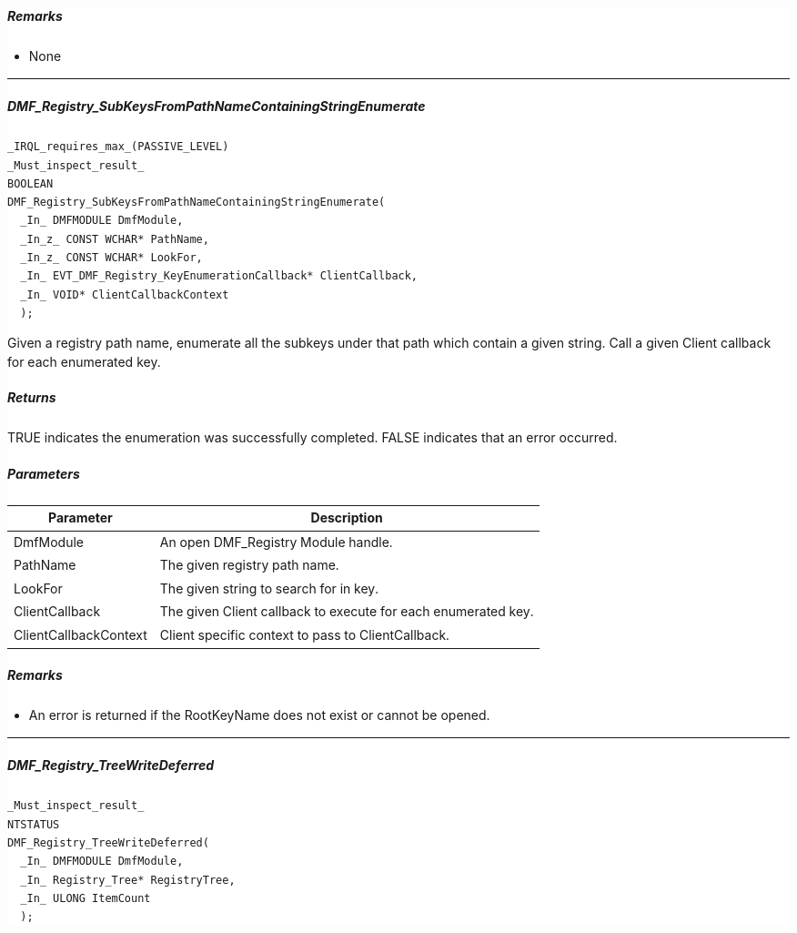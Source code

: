##### Remarks

* None

-----------------------------------------------------------------------------------------------------------------------------------


##### DMF_Registry_SubKeysFromPathNameContainingStringEnumerate

````
_IRQL_requires_max_(PASSIVE_LEVEL)
_Must_inspect_result_
BOOLEAN
DMF_Registry_SubKeysFromPathNameContainingStringEnumerate(
  _In_ DMFMODULE DmfModule,
  _In_z_ CONST WCHAR* PathName,
  _In_z_ CONST WCHAR* LookFor,
  _In_ EVT_DMF_Registry_KeyEnumerationCallback* ClientCallback,
  _In_ VOID* ClientCallbackContext
  );
````

Given a registry path name, enumerate all the subkeys under that path which contain a given string. Call a given Client
callback for each enumerated key.

##### Returns

TRUE indicates the enumeration was successfully completed.
FALSE indicates that an error occurred.

##### Parameters
Parameter | Description
----|----
DmfModule | An open DMF_Registry Module handle.
PathName | The given registry path name.
LookFor | The given string to search for in key.
ClientCallback | The given Client callback to execute for each enumerated key.
ClientCallbackContext | Client specific context to pass to ClientCallback.

##### Remarks

* An error is returned if the RootKeyName does not exist or cannot be opened.

-----------------------------------------------------------------------------------------------------------------------------------
##### DMF_Registry_TreeWriteDeferred

````
_Must_inspect_result_
NTSTATUS
DMF_Registry_TreeWriteDeferred(
  _In_ DMFMODULE DmfModule,
  _In_ Registry_Tree* RegistryTree,
  _In_ ULONG ItemCount
  );
````
